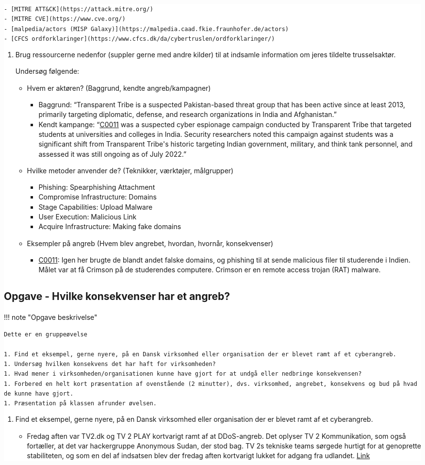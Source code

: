     - [MITRE ATT&CK](https://attack.mitre.org/)
    - [MITRE CVE](https://www.cve.org/)
    - [malpedia/actors (MISP Galaxy)](https://malpedia.caad.fkie.fraunhofer.de/actors)
    - [CFCS ordforklaringer](https://www.cfcs.dk/da/cybertruslen/ordforklaringer/)


1. Brug ressourcerne nedenfor (suppler gerne med andre kilder) til at indsamle information om jeres tildelte trusselsaktør. 
    
    Undersøg følgende:

    - Hvem er aktøren? (Baggrund, kendte angreb/kampagner)
        - Baggrund: “Transparent Tribe is a suspected Pakistan-based threat group that has been active since at least 2013, primarily targeting diplomatic, defense, and research organizations in India and Afghanistan.”
        - Kendt kampange: “[C0011](https://attack.mitre.org/campaigns/C0011/) was a suspected cyber espionage campaign conducted by Transparent Tribe that targeted students at universities and colleges in India. Security researchers noted this campaign against students was a significant shift from Transparent Tribe's historic targeting Indian government, military, and think tank personnel, and assessed it was still ongoing as of July 2022.”
    - Hvilke metoder anvender de? (Teknikker, værktøjer, målgrupper)
        - Phishing: Spearphishing Attachment
        - Compromise Infrastructure: Domains
        - Stage Capabilities: Upload Malware
        - User Execution: Malicious Link
        - Acquire Infrastructure: Making fake domains

    - Eksempler på angreb (Hvem blev angrebet, hvordan, hvornår, konsekvenser)
        - [C0011](https://attack.mitre.org/campaigns/C0011/): Igen her brugte de blandt andet falske domains, og phishing til at sende malicious filer til studerende i Indien. Målet var at få Crimson på de studerendes computere. Crimson er en remote access trojan (RAT) malware.

## Opgave - Hvilke konsekvenser har et angreb?

!!! note "Opgave beskrivelse"

    Dette er en gruppeøvelse

    1. Find et eksempel, gerne nyere, på en Dansk virksomhed eller organisation der er blevet ramt af et cyberangreb.
    1. Undersøg hvilken konsekvens det har haft for virksomheden?
    1. Hvad mener i virksomheden/organisationen kunne have gjort for at undgå eller nedbringe konsekvensen?
    1. Forbered en helt kort præsentation af ovenstående (2 minutter), dvs. virksomhed, angrebet, konsekvens og bud på hvad de kunne have gjort.
    1. Præsentation på klassen afrunder øvelsen.

1. Find et eksempel, gerne nyere, på en Dansk virksomhed eller organisation der er blevet ramt af et cyberangreb.
    
    - Fredag aften var TV2.dk og TV 2 PLAY kortvarigt ramt af at DDoS-angreb. Det oplyser TV 2 Kommunikation, som også fortæller, at det var hackergruppe Anonymous Sudan, der stod bag. TV 2s tekniske teams sørgede hurtigt for at genoprette stabiliteten, og som en del af indsatsen blev der fredag aften kortvarigt lukket for adgang fra udlandet. [Link](https://icare.dk/ddos/)
